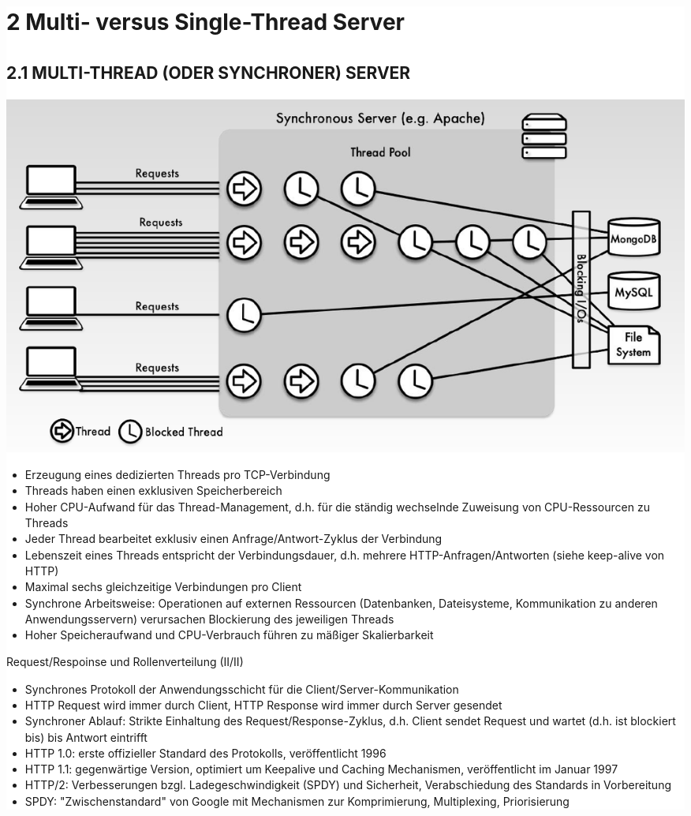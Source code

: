 # 2 Multi- versus Single-Thread Server
## 2.1 MULTI-THREAD (ODER SYNCHRONER) SERVER 

![](images/Pasted%20image%2020250116212630.png)

- Erzeugung eines dedizierten Threads pro TCP-Verbindung
- Threads haben einen exklusiven Speicherbereich
- Hoher CPU-Aufwand für das Thread-Management, d.h. für die ständig wechselnde Zuweisung von CPU-Ressourcen zu Threads   
- Jeder Thread bearbeitet exklusiv einen Anfrage/Antwort-Zyklus der Verbindung
- Lebenszeit eines Threads entspricht der Verbindungsdauer, d.h. mehrere HTTP-Anfragen/Antworten (siehe keep-alive von HTTP)
- Maximal sechs gleichzeitige Verbindungen pro Client
- Synchrone Arbeitsweise: Operationen auf externen Ressourcen (Datenbanken, Dateisysteme, Kommunikation zu anderen Anwendungsservern) verursachen Blockierung des jeweiligen Threads
- Hoher Speicheraufwand und CPU-Verbrauch führen zu mäßiger Skalierbarkeit


 Request/Respoinse und Rollenverteilung (II/II)
 - Synchrones Protokoll der Anwendungsschicht für die Client/Server-Kommunikation
- HTTP Request wird immer durch Client, HTTP Response wird immer durch Server gesendet
- Synchroner Ablauf: Strikte Einhaltung des Request/Response-Zyklus, d.h. Client sendet Request und wartet (d.h. ist blockiert bis) bis Antwort eintrifft
- HTTP 1.0: erste offizieller Standard des Protokolls, veröffentlicht 1996
- HTTP 1.1: gegenwärtige Version, optimiert um Keepalive und Caching Mechanismen, veröffentlicht im Januar 1997
- HTTP/2: Verbesserungen bzgl. Ladegeschwindigkeit (SPDY) und Sicherheit, Verabschiedung des Standards in Vorbereitung
- SPDY: "Zwischenstandard" von Google mit Mechanismen zur Komprimierung, Multiplexing, Priorisierung
